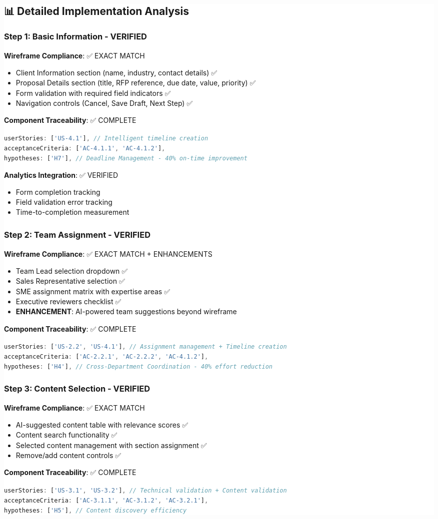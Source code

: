 
## 📊 Detailed Implementation Analysis

### **Step 1: Basic Information - VERIFIED**

**Wireframe Compliance**: ✅ EXACT MATCH

- Client Information section (name, industry, contact details) ✅
- Proposal Details section (title, RFP reference, due date, value, priority) ✅
- Form validation with required field indicators ✅
- Navigation controls (Cancel, Save Draft, Next Step) ✅

**Component Traceability**: ✅ COMPLETE

```typescript
userStories: ['US-4.1'], // Intelligent timeline creation
acceptanceCriteria: ['AC-4.1.1', 'AC-4.1.2'],
hypotheses: ['H7'], // Deadline Management - 40% on-time improvement
```

**Analytics Integration**: ✅ VERIFIED

- Form completion tracking
- Field validation error tracking
- Time-to-completion measurement

### **Step 2: Team Assignment - VERIFIED**

**Wireframe Compliance**: ✅ EXACT MATCH + ENHANCEMENTS

- Team Lead selection dropdown ✅
- Sales Representative selection ✅
- SME assignment matrix with expertise areas ✅
- Executive reviewers checklist ✅
- **ENHANCEMENT**: AI-powered team suggestions beyond wireframe

**Component Traceability**: ✅ COMPLETE

```typescript
userStories: ['US-2.2', 'US-4.1'], // Assignment management + Timeline creation
acceptanceCriteria: ['AC-2.2.1', 'AC-2.2.2', 'AC-4.1.2'],
hypotheses: ['H4'], // Cross-Department Coordination - 40% effort reduction
```

### **Step 3: Content Selection - VERIFIED**

**Wireframe Compliance**: ✅ EXACT MATCH

- AI-suggested content table with relevance scores ✅
- Content search functionality ✅
- Selected content management with section assignment ✅
- Remove/add content controls ✅

**Component Traceability**: ✅ COMPLETE

```typescript
userStories: ['US-3.1', 'US-3.2'], // Technical validation + Content validation
acceptanceCriteria: ['AC-3.1.1', 'AC-3.1.2', 'AC-3.2.1'],
hypotheses: ['H5'], // Content discovery efficiency
```
